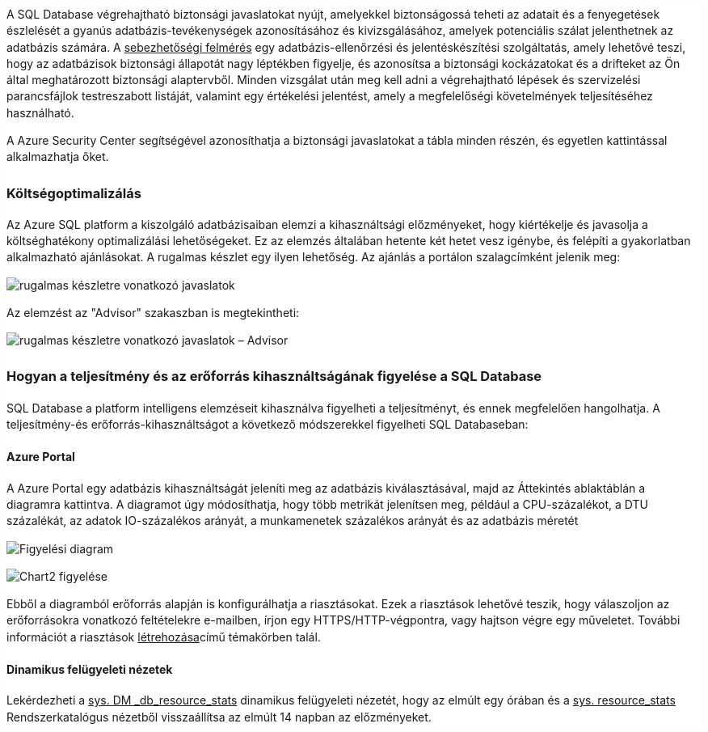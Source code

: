 A SQL Database végrehajtható biztonsági javaslatokat nyújt, amelyekkel biztonságossá teheti az adatait és a fenyegetések észlelését a gyanús adatbázis-tevékenységek azonosításához és kivizsgálásához, amelyek potenciális szálat jelenthetnek az adatbázis számára. A [sebezhetőségi felmérés](sql-vulnerability-assessment.md) egy adatbázis-ellenőrzési és jelentéskészítési szolgáltatás, amely lehetővé teszi, hogy az adatbázisok biztonsági állapotát nagy léptékben figyelje, és azonosítsa a biztonsági kockázatokat és a drifteket az Ön által meghatározott biztonsági alaptervből. Minden vizsgálat után meg kell adni a végrehajtható lépések és szervizelési parancsfájlok testreszabott listáját, valamint egy értékelési jelentést, amely a megfelelőségi követelmények teljesítéséhez használható.

A Azure Security Center segítségével azonosíthatja a biztonsági javaslatokat a tábla minden részén, és egyetlen kattintással alkalmazhatja őket.

### <a name="cost-optimization"></a>Költségoptimalizálás

Az Azure SQL platform a kiszolgáló adatbázisaiban elemzi a kihasználtsági előzményeket, hogy kiértékelje és javasolja a költséghatékony optimalizálási lehetőségeket. Ez az elemzés általában hetente két hetet vesz igénybe, és felépíti a gyakorlatban alkalmazható ajánlásokat. A rugalmas készlet egy ilyen lehetőség. Az ajánlás a portálon szalagcímként jelenik meg:

![rugalmas készletre vonatkozó javaslatok](./media/sql-database-manage-after-migration/elastic-pool-recommendations.png)

Az elemzést az "Advisor" szakaszban is megtekintheti:

![rugalmas készletre vonatkozó javaslatok – Advisor](./media/sql-database-manage-after-migration/advisor-section.png)

### <a name="how-do-i-monitor-the-performance-and-resource-utilization-in-sql-database"></a>Hogyan a teljesítmény és az erőforrás kihasználtságának figyelése a SQL Database

SQL Database a platform intelligens elemzéseit kihasználva figyelheti a teljesítményt, és ennek megfelelően hangolhatja. A teljesítmény-és erőforrás-kihasználtságot a következő módszerekkel figyelheti SQL Databaseban:

#### <a name="azure-portal"></a>Azure Portal

A Azure Portal egy adatbázis kihasználtságát jeleníti meg az adatbázis kiválasztásával, majd az Áttekintés ablaktáblán a diagramra kattintva. A diagramot úgy módosíthatja, hogy több metrikát jelenítsen meg, például a CPU-százalékot, a DTU százalékát, az adatok IO-százalékos arányát, a munkamenetek százalékos arányát és az adatbázis méretét

![Figyelési diagram](./media/sql-database-manage-after-migration/monitoring-chart.png)

![Chart2 figyelése](./media/sql-database-manage-after-migration/chart.png)

Ebből a diagramból erőforrás alapján is konfigurálhatja a riasztásokat. Ezek a riasztások lehetővé teszik, hogy válaszoljon az erőforrásokra vonatkozó feltételekre e-mailben, írjon egy HTTPS/HTTP-végpontra, vagy hajtson végre egy műveletet. További információt a riasztások [létrehozása](sql-database-insights-alerts-portal.md)című témakörben talál.

#### <a name="dynamic-management-views"></a>Dinamikus felügyeleti nézetek

Lekérdezheti a [sys. DM _db_resource_stats](/sql/relational-databases/system-dynamic-management-views/sys-dm-db-resource-stats-azure-sql-database) dinamikus felügyeleti nézetét, hogy az elmúlt egy órában és a [sys. resource_stats](/sql/relational-databases/system-catalog-views/sys-resource-stats-azure-sql-database) Rendszerkatalógus nézetből visszaállítsa az elmúlt 14 napban az előzményeket.

